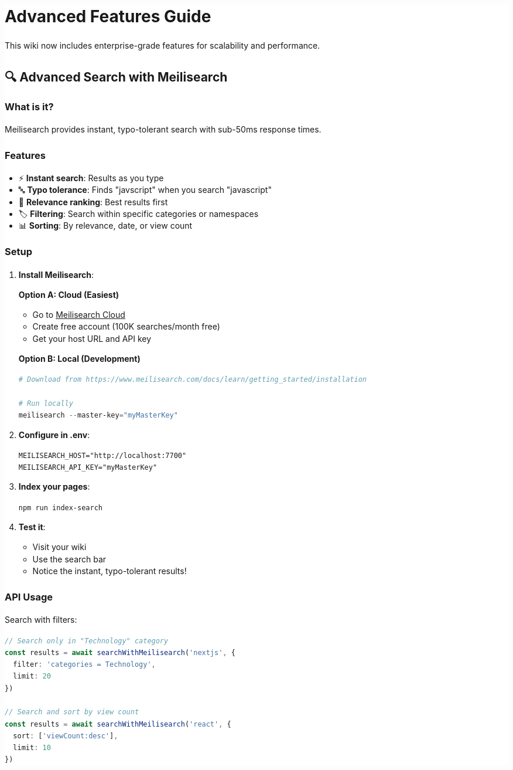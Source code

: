 # Advanced Features Guide

This wiki now includes enterprise-grade features for scalability and performance.

## 🔍 Advanced Search with Meilisearch

### What is it?
Meilisearch provides instant, typo-tolerant search with sub-50ms response times.

### Features
- ⚡ **Instant search**: Results as you type
- 🔤 **Typo tolerance**: Finds "javscript" when you search "javascript"
- 🎯 **Relevance ranking**: Best results first
- 🏷️ **Filtering**: Search within specific categories or namespaces
- 📊 **Sorting**: By relevance, date, or view count

### Setup

1. **Install Meilisearch**:

   **Option A: Cloud (Easiest)**
   - Go to [Meilisearch Cloud](https://www.meilisearch.com/cloud)
   - Create free account (100K searches/month free)
   - Get your host URL and API key

   **Option B: Local (Development)**
   ```powershell
   # Download from https://www.meilisearch.com/docs/learn/getting_started/installation
   
   # Run locally
   meilisearch --master-key="myMasterKey"
   ```

2. **Configure in .env**:
   ```
   MEILISEARCH_HOST="http://localhost:7700"
   MEILISEARCH_API_KEY="myMasterKey"
   ```

3. **Index your pages**:
   ```powershell
   npm run index-search
   ```

4. **Test it**:
   - Visit your wiki
   - Use the search bar
   - Notice the instant, typo-tolerant results!

### API Usage

Search with filters:
```typescript
// Search only in "Technology" category
const results = await searchWithMeilisearch('nextjs', {
  filter: 'categories = Technology',
  limit: 20
})

// Search and sort by view count
const results = await searchWithMeilisearch('react', {
  sort: ['viewCount:desc'],
  limit: 10
})
```
